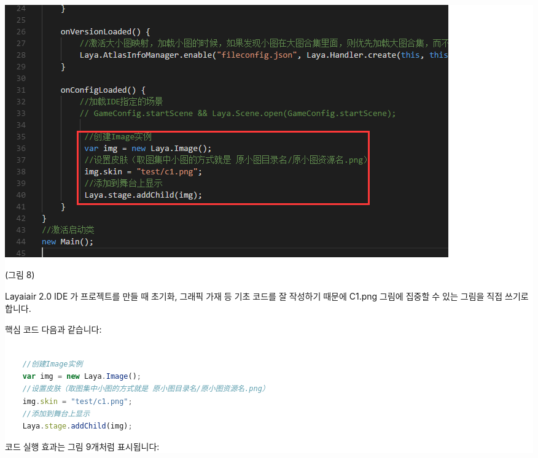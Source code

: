 ![图8](img/8.png) 


(그림 8)

Layaiair 2.0 IDE 가 프로젝트를 만들 때 초기화, 그래픽 가재 등 기초 코드를 잘 작성하기 때문에 C1.png 그림에 집중할 수 있는 그림을 직접 쓰기로 합니다.

핵심 코드 다음과 같습니다:


```javascript

    //创建Image实例
    var img = new Laya.Image();
    //设置皮肤（取图集中小图的方式就是 原小图目录名/原小图资源名.png）
    img.skin = "test/c1.png";
    //添加到舞台上显示
    Laya.stage.addChild(img);
```


코드 실행 효과는 그림 9개처럼 표시됩니다:
